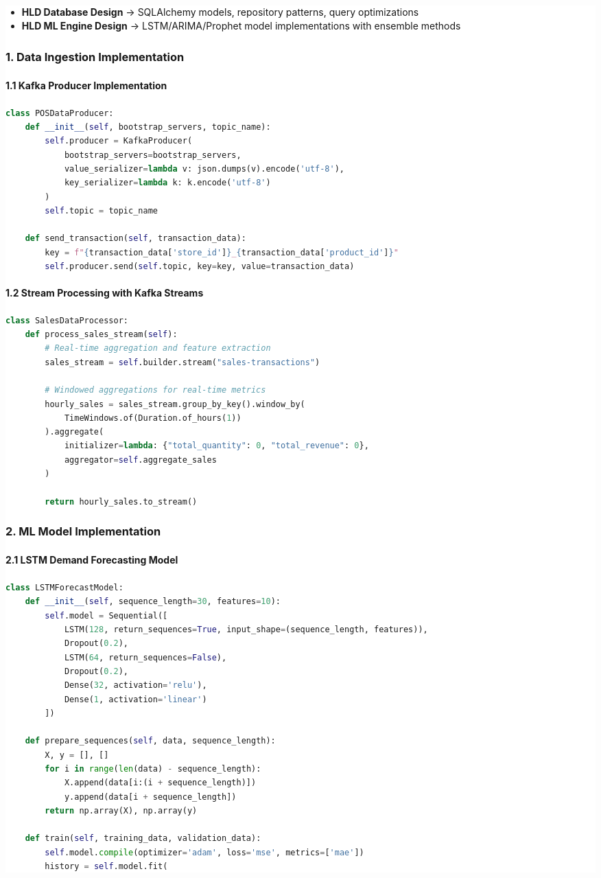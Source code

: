 - **HLD Database Design** → SQLAlchemy models, repository patterns, query optimizations
- **HLD ML Engine Design** → LSTM/ARIMA/Prophet model implementations with ensemble methods

### 1. Data Ingestion Implementation

#### 1.1 Kafka Producer Implementation
```python
class POSDataProducer:
    def __init__(self, bootstrap_servers, topic_name):
        self.producer = KafkaProducer(
            bootstrap_servers=bootstrap_servers,
            value_serializer=lambda v: json.dumps(v).encode('utf-8'),
            key_serializer=lambda k: k.encode('utf-8')
        )
        self.topic = topic_name
    
    def send_transaction(self, transaction_data):
        key = f"{transaction_data['store_id']}_{transaction_data['product_id']}"
        self.producer.send(self.topic, key=key, value=transaction_data)
```

#### 1.2 Stream Processing with Kafka Streams
```python
class SalesDataProcessor:
    def process_sales_stream(self):
        # Real-time aggregation and feature extraction
        sales_stream = self.builder.stream("sales-transactions")
        
        # Windowed aggregations for real-time metrics
        hourly_sales = sales_stream.group_by_key().window_by(
            TimeWindows.of(Duration.of_hours(1))
        ).aggregate(
            initializer=lambda: {"total_quantity": 0, "total_revenue": 0},
            aggregator=self.aggregate_sales
        )
        
        return hourly_sales.to_stream()
```

### 2. ML Model Implementation

#### 2.1 LSTM Demand Forecasting Model
```python
class LSTMForecastModel:
    def __init__(self, sequence_length=30, features=10):
        self.model = Sequential([
            LSTM(128, return_sequences=True, input_shape=(sequence_length, features)),
            Dropout(0.2),
            LSTM(64, return_sequences=False),
            Dropout(0.2),
            Dense(32, activation='relu'),
            Dense(1, activation='linear')
        ])
        
    def prepare_sequences(self, data, sequence_length):
        X, y = [], []
        for i in range(len(data) - sequence_length):
            X.append(data[i:(i + sequence_length)])
            y.append(data[i + sequence_length])
        return np.array(X), np.array(y)
    
    def train(self, training_data, validation_data):
        self.model.compile(optimizer='adam', loss='mse', metrics=['mae'])
        history = self.model.fit(
```